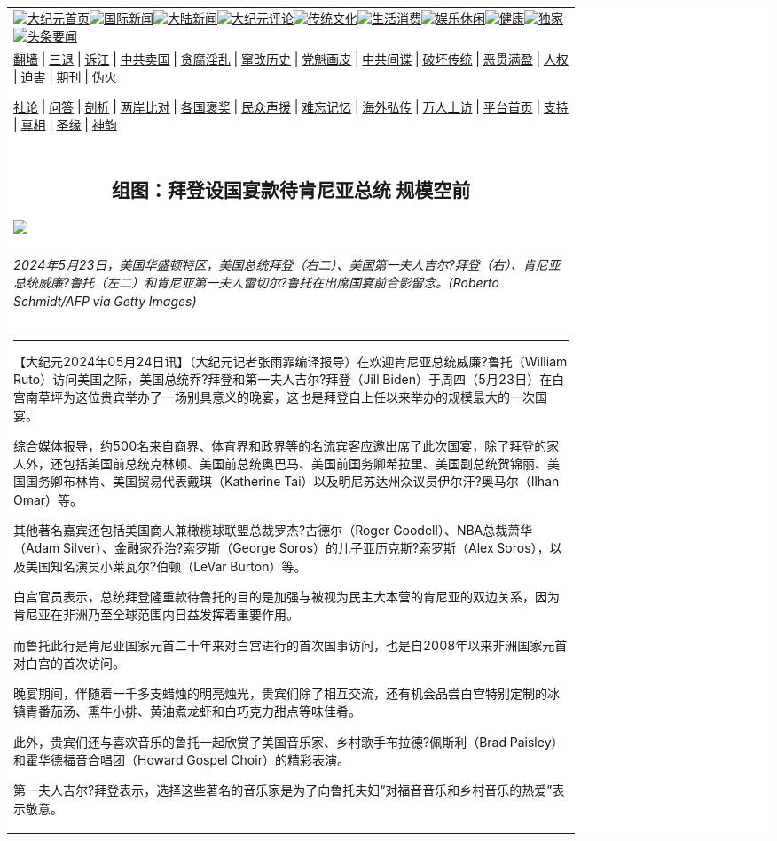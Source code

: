 <a name="1" id="1" target="_blank"></a><span id="1"></span>
<table align=center border="0"><tr><td colspan="2" VALIGN=TOP><a href="https://github.com/19920513/djy/blob/master/gb/nf1351518.md#1"><img src="https://raw.githubusercontent.com/19920513/www/master/t/djy/1.jpg" title="大纪元首页" alt="大纪元首页"></a><a href="https://github.com/19920513/djy/blob/master/gb/n24hr.md#1"><img src="https://raw.githubusercontent.com/19920513/www/master/t/djy/3.jpg" title="国际新闻" alt="国际新闻"></a><a href="https://github.com/19920513/djy/blob/master/gb/nsc413.md#1"><img src="https://raw.githubusercontent.com/19920513/www/master/t/djy/4.jpg" title="大陆新闻" alt="大陆新闻"></a><a href="https://github.com/19920513/djy/blob/master/gb/news392.md#1"><img src="https://raw.githubusercontent.com/19920513/www/master/t/djy/5.jpg" title="大纪元评论" alt="大纪元评论"></a><a href="https://github.com/19920513/djy/blob/master/gb/news2007.md#1"><img src="https://raw.githubusercontent.com/19920513/www/master/t/djy/6.jpg" title="传统文化" alt="传统文化"></a><a href="https://github.com/19920513/djy/blob/master/gb/news2008.md#1"><img src="https://raw.githubusercontent.com/19920513/www/master/t/djy/7.jpg" title="生活消费" alt="生活消费"></a><a href="https://github.com/19920513/djy/blob/master/gb/ncyule.md#1"><img src="https://raw.githubusercontent.com/19920513/www/master/t/djy/8.jpg" title="娱乐休闲" alt="娱乐休闲"></a><a href="https://github.com/19920513/djy/blob/master/gb/nsc1002.md#1"><img src="https://raw.githubusercontent.com/19920513/www/master/t/djy/9.jpg" title="健康" alt="健康"></a><a href="https://github.com/19920513/djy/blob/master/gb/nf6092.md#1"><img src="https://raw.githubusercontent.com/19920513/www/master/t/djy/10a.jpg" title="独家" alt="独家"></a><a href="https://github.com/19920513/djy/blob/master/gb/nf4514.md#1"><img src="https://raw.githubusercontent.com/19920513/www/master/t/djy/12a.jpg" title="头条要闻" alt="头条要闻"></a></td></tr>
<tr><td colspan="2" VALIGN=TOP><a target="_blank" href="https://github.com/19920513/www/blob/master/README.md?zsrh#1">翻墙</a> | <a target="_blank" href="https://github.com/19920513/djy/blob/master/gb/nf5657.md#1">三退</a> | <a target="_blank" href="https://github.com/19920513/djy/blob/master/gb/nf6124.md#1">诉江</a> | <a target="_blank" href="https://github.com/19920513/djy/blob/master/gb/nf1176117.md#1">中共卖国</a> | <a target="_blank" href="https://github.com/19920513/djy/blob/master/gb/nf5773.md#1">贪腐淫乱</a> | <a target="_blank" href="https://github.com/19920513/djy/blob/master/gb/nf1176115.md#1">窜改历史</a> | <a target="_blank" href="https://github.com/19920513/djy/blob/master/gb/nf1176107.md#1">党魁画皮</a> | <a target="_blank" href="https://github.com/19920513/djy/blob/master/gb/nf1320400.md#1">中共间谍</a> | <a target="_blank" href="https://github.com/19920513/djy/blob/master/gb/nf1176114.md#1">破坏传统</a> | <a target="_blank" href="https://github.com/19920513/ntdtv/blob/master/gb/prog447_1.md#1">恶贯满盈</a> | <a target="_blank" href="https://github.com/19920513/djy/blob/master/gb/ncid278.md#1">人权</a> | <a target="_blank" href="https://github.com/19920513/djy/blob/master/gb/nf1176111.md#1">迫害</a> | <a target="_blank" href="https://gitlab.com/szzdlab/mh-qikan/blob/master/README.md#1">期刊</a> | <a target="_blank" href="https://github.com/19920513/djy/blob/master/gb/nf5562.md#1">伪火</a></p><p><a target="_blank" href="https://github.com/19920513/djy/blob/master/gb/9p.md#1">社论</a> | <a target="_blank" href="https://github.com/19920513/djy/blob/master/gb/nf4378.md#1">问答</a> | <a target="_blank" href="https://github.com/19920513/djy/blob/master/gb/nf5792.md#1">剖析</a> | <a target="_blank" href="https://github.com/19920513/djy/blob/master/gb/nf5735.md#1">两岸比对</a> | <a target="_blank" href="https://github.com/19920513/djy/blob/master/gb/nf6119.md#1">各国褒奖</a> | <a target="_blank" href="https://github.com/19920513/djy/blob/master/gb/nf6120.md#1">民众声援</a> | <a target="_blank" href="https://github.com/19920513/djy/blob/master/gb/nf1188594.md#1">难忘记忆</a> | <a target="_blank" href="https://github.com/19920513/djy/blob/master/gb/nf3180.md#1">海外弘传</a> | <a target="_blank" href="https://github.com/19920513/djy/blob/master/gb/nf5410.md#1">万人上访</a> | <a target="_blank" href="https://github.com/19920513/www/blob/master/README.md?zsrh#1">平台首页</a> | <a target="_blank" href="https://github.com/19920513/djy/blob/master/gb/nf4386.md#1">支持</a> | <a target="_blank" href="https://github.com/19920513/djy/blob/master/gb/nf4389.md#1">真相</a> | <a target="_blank" href="https://github.com/19920513/djy/blob/master/gb/nf5790.md#1">圣缘</a> | <a target="_blank" href="https://github.com/19920513/djy/blob/master/gb/nf4786.md#1">神韵</a></td></tr>
<tr><td VALIGN=TOP width="626"><h2 align=center>组图：拜登设国宴款待肯尼亚总统 规模空前</h2>
<img width="600" src="https://i.epochtimes.com/assets/uploads/2024/05/id14256738-GettyImages-2153724333-600x400.jpg" />
<h6>2024年5月23日，美国华盛顿特区，美国总统拜登（右二）、美国第一夫人吉尔?拜登（右）、肯尼亚总统威廉?鲁托（左二）和肯尼亚第一夫人雷切尔?鲁托在出席国宴前合影留念。(Roberto Schmidt/AFP via Getty Images)
</h6>
<hr>
	<p>【大纪元2024年05月24日讯】（大纪元记者张雨霏编译报导）在欢迎肯尼亚总统威廉?鲁托（William Ruto）访问美国之际，美国总统乔?拜登和第一夫人吉尔?拜登（Jill Biden）于周四（5月23日）在白宫南草坪为这位贵宾举办了一场别具意义的晚宴，这也是拜登自上任以来举办的规模最大的一次国宴。</p>
<p>综合媒体报导，约500名来自商界、体育界和政界等的名流宾客应邀出席了此次国宴，除了拜登的家人外，还包括美国前总统克林顿、美国前总统奥巴马、美国前国务卿希拉里、美国副总统贺锦丽、美国国务卿布林肯、美国贸易代表戴琪（Katherine Tai）以及明尼苏达州众议员伊尔汗?奥马尔（Ilhan Omar）等。</p>
<p>其他著名嘉宾还包括美国商人兼橄榄球联盟总裁罗杰?古德尔（Roger Goodell）、NBA总裁萧华（Adam Silver）、金融家乔治?索罗斯（George Soros）的儿子亚历克斯?索罗斯（Alex Soros），以及美国知名演员小莱瓦尔?伯顿（LeVar Burton）等。</p>
<p>白宫官员表示，总统拜登隆重款待鲁托的目的是加强与被视为民主大本营的肯尼亚的双边关系，因为肯尼亚在非洲乃至全球范围内日益发挥着重要作用。</p>
<p>而鲁托此行是肯尼亚国家元首二十年来对白宫进行的首次国事访问，也是自2008年以来非洲国家元首对白宫的首次访问。</p>
<p>晚宴期间，伴随着一千多支蜡烛的明亮烛光，贵宾们除了相互交流，还有机会品尝白宫特别定制的冰镇青番茄汤、熏牛小排、黄油煮龙虾和白巧克力甜点等味佳肴。</p>
<p>此外，贵宾们还与喜欢音乐的鲁托一起欣赏了美国音乐家、乡村歌手布拉德?佩斯利（Brad Paisley）和霍华德福音合唱团（Howard Gospel Choir）的精彩表演。</p>
<p>第一夫人吉尔?拜登表示，选择这些著名的音乐家是为了向鲁托夫妇“对福音音乐和乡村音乐的热爱”表示敬意。</p>